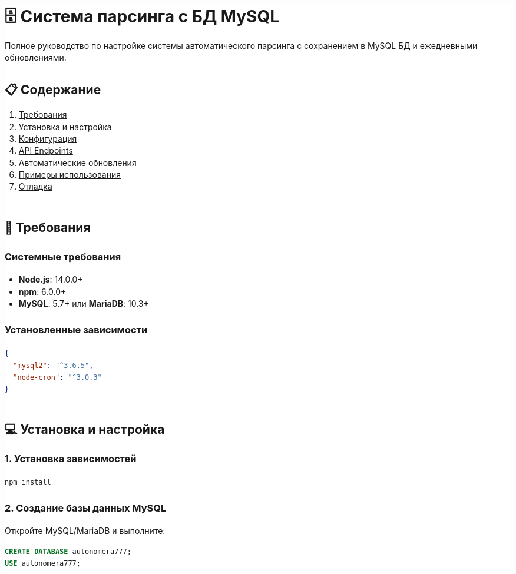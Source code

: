 # 🗄️ Система парсинга с БД MySQL

Полное руководство по настройке системы автоматического парсинга с сохранением в MySQL БД и ежедневными обновлениями.

## 📋 Содержание

1. [Требования](#требования)
2. [Установка и настройка](#установка-и-настройка)
3. [Конфигурация](#конфигурация)
4. [API Endpoints](#api-endpoints)
5. [Автоматические обновления](#автоматические-обновления)
6. [Примеры использования](#примеры-использования)
7. [Отладка](#отладка)

---

## 🔧 Требования

### Системные требования
- **Node.js**: 14.0.0+
- **npm**: 6.0.0+
- **MySQL**: 5.7+ или **MariaDB**: 10.3+

### Установленные зависимости
```json
{
  "mysql2": "^3.6.5",
  "node-cron": "^3.0.3"
}
```

---

## 💻 Установка и настройка

### 1. Установка зависимостей

```bash
npm install
```

### 2. Создание базы данных MySQL

Откройте MySQL/MariaDB и выполните:

```sql
CREATE DATABASE autonomera777;
USE autonomera777;
```
